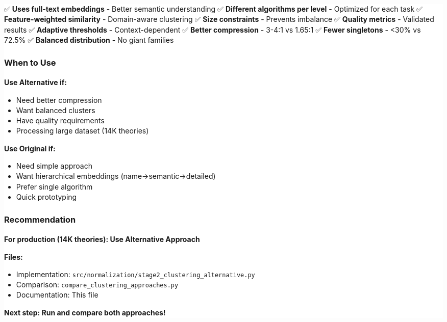 ✅ **Uses full-text embeddings** - Better semantic understanding
✅ **Different algorithms per level** - Optimized for each task
✅ **Feature-weighted similarity** - Domain-aware clustering
✅ **Size constraints** - Prevents imbalance
✅ **Quality metrics** - Validated results
✅ **Adaptive thresholds** - Context-dependent
✅ **Better compression** - 3-4:1 vs 1.65:1
✅ **Fewer singletons** - <30% vs 72.5%
✅ **Balanced distribution** - No giant families

### When to Use

**Use Alternative if:**
- Need better compression
- Want balanced clusters
- Have quality requirements
- Processing large dataset (14K theories)

**Use Original if:**
- Need simple approach
- Want hierarchical embeddings (name→semantic→detailed)
- Prefer single algorithm
- Quick prototyping

### Recommendation

**For production (14K theories): Use Alternative Approach**

**Files:**
- Implementation: `src/normalization/stage2_clustering_alternative.py`
- Comparison: `compare_clustering_approaches.py`
- Documentation: This file

**Next step: Run and compare both approaches!**
